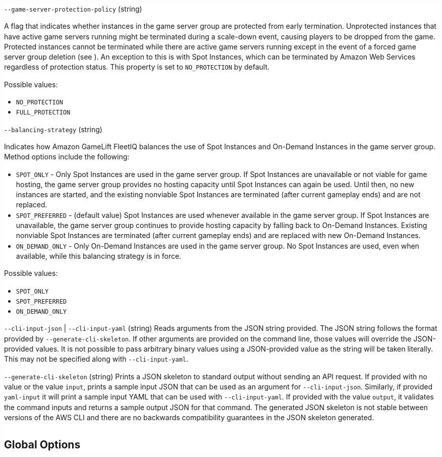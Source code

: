 ```
```

`--game-server-protection-policy` (string)

A flag that indicates whether instances in the game server group are protected from early termination. Unprotected instances that have active game servers running might be terminated during a scale-down event, causing players to be dropped from the game. Protected instances cannot be terminated while there are active game servers running except in the event of a forced game server group deletion (see ). An exception to this is with Spot Instances, which can be terminated by Amazon Web Services regardless of protection status. This property is set to `NO_PROTECTION` by default.

Possible values:

- `NO_PROTECTION`
- `FULL_PROTECTION`

`--balancing-strategy` (string)

Indicates how Amazon GameLift FleetIQ balances the use of Spot Instances and On-Demand Instances in the game server group. Method options include the following:

- `SPOT_ONLY` - Only Spot Instances are used in the game server group. If Spot Instances are unavailable or not viable for game hosting, the game server group provides no hosting capacity until Spot Instances can again be used. Until then, no new instances are started, and the existing nonviable Spot Instances are terminated (after current gameplay ends) and are not replaced.
- `SPOT_PREFERRED` - (default value) Spot Instances are used whenever available in the game server group. If Spot Instances are unavailable, the game server group continues to provide hosting capacity by falling back to On-Demand Instances. Existing nonviable Spot Instances are terminated (after current gameplay ends) and are replaced with new On-Demand Instances.
- `ON_DEMAND_ONLY` - Only On-Demand Instances are used in the game server group. No Spot Instances are used, even when available, while this balancing strategy is in force.

Possible values:

- `SPOT_ONLY`
- `SPOT_PREFERRED`
- `ON_DEMAND_ONLY`

`--cli-input-json` | `--cli-input-yaml` (string)
Reads arguments from the JSON string provided. The JSON string follows the format provided by `--generate-cli-skeleton`. If other arguments are provided on the command line, those values will override the JSON-provided values. It is not possible to pass arbitrary binary values using a JSON-provided value as the string will be taken literally. This may not be specified along with `--cli-input-yaml`.

`--generate-cli-skeleton` (string)
Prints a JSON skeleton to standard output without sending an API request. If provided with no value or the value `input`, prints a sample input JSON that can be used as an argument for `--cli-input-json`. Similarly, if provided `yaml-input` it will print a sample input YAML that can be used with `--cli-input-yaml`. If provided with the value `output`, it validates the command inputs and returns a sample output JSON for that command. The generated JSON skeleton is not stable between versions of the AWS CLI and there are no backwards compatibility guarantees in the JSON skeleton generated.

## Global Options
